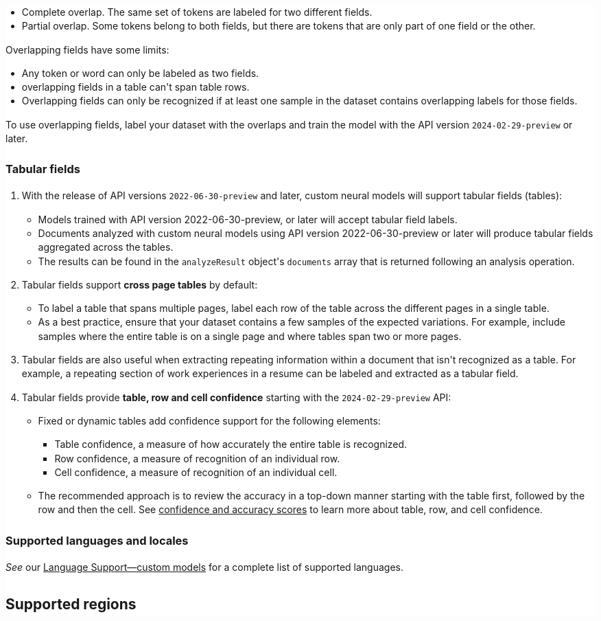 * Complete overlap. The same set of tokens are labeled for two different fields.
* Partial overlap. Some tokens belong to both fields, but there are tokens that are only part of one field or the other.

Overlapping fields have some limits:

* Any token or word can only be labeled as two fields.
* overlapping fields in a table can't span table rows.
* Overlapping fields can only be recognized if at least one sample in the dataset contains overlapping labels for those fields.

To use overlapping fields, label your dataset with the overlaps and train the model with the API version ```2024-02-29-preview``` or later.

### Tabular fields

1. With the release of API versions ````2022-06-30-preview```` and  later, custom neural models will support tabular fields (tables):

    * Models trained with API version 2022-06-30-preview, or later will accept tabular field labels.
    * Documents analyzed with custom neural models using API version 2022-06-30-preview or later will produce tabular fields aggregated across the tables.
    * The results can be found in the ```analyzeResult``` object's ```documents``` array that is returned following an analysis operation.

2. Tabular fields support **cross page tables** by default:

    * To label a table that spans multiple pages, label each row of the table across the different pages in a single table.
    * As a best practice, ensure that your dataset contains a few samples of the expected variations. For example, include samples where the entire table is on a single page and where tables span two or more pages.

3. Tabular fields are also useful when extracting repeating information within a document that isn't recognized as a table. For example, a repeating section of work experiences in a resume can be labeled and extracted as a tabular field.

4. Tabular fields provide **table, row and cell confidence** starting with the ```2024-02-29-preview``` API:

    * Fixed or dynamic tables add confidence support for the following elements:
      * Table confidence, a measure of how accurately the entire table is recognized.
      * Row confidence, a measure of recognition of an individual row.
      * Cell confidence, a measure of recognition of an individual cell.

    * The recommended approach is to review the accuracy in a top-down manner starting with the table first, followed by the row and then the cell. See  [confidence and accuracy scores](concept-accuracy-confidence.md) to learn more about table, row, and cell confidence.

### Supported languages and locales

*See* our [Language Support—custom models](https://learn.microsoft.com/en-us/azure/ai-services/document-intelligence/language-support-custom?view=doc-intel-4.0.0&tabs=printed#custom-neural) for a complete list of supported languages.

## Supported regions
